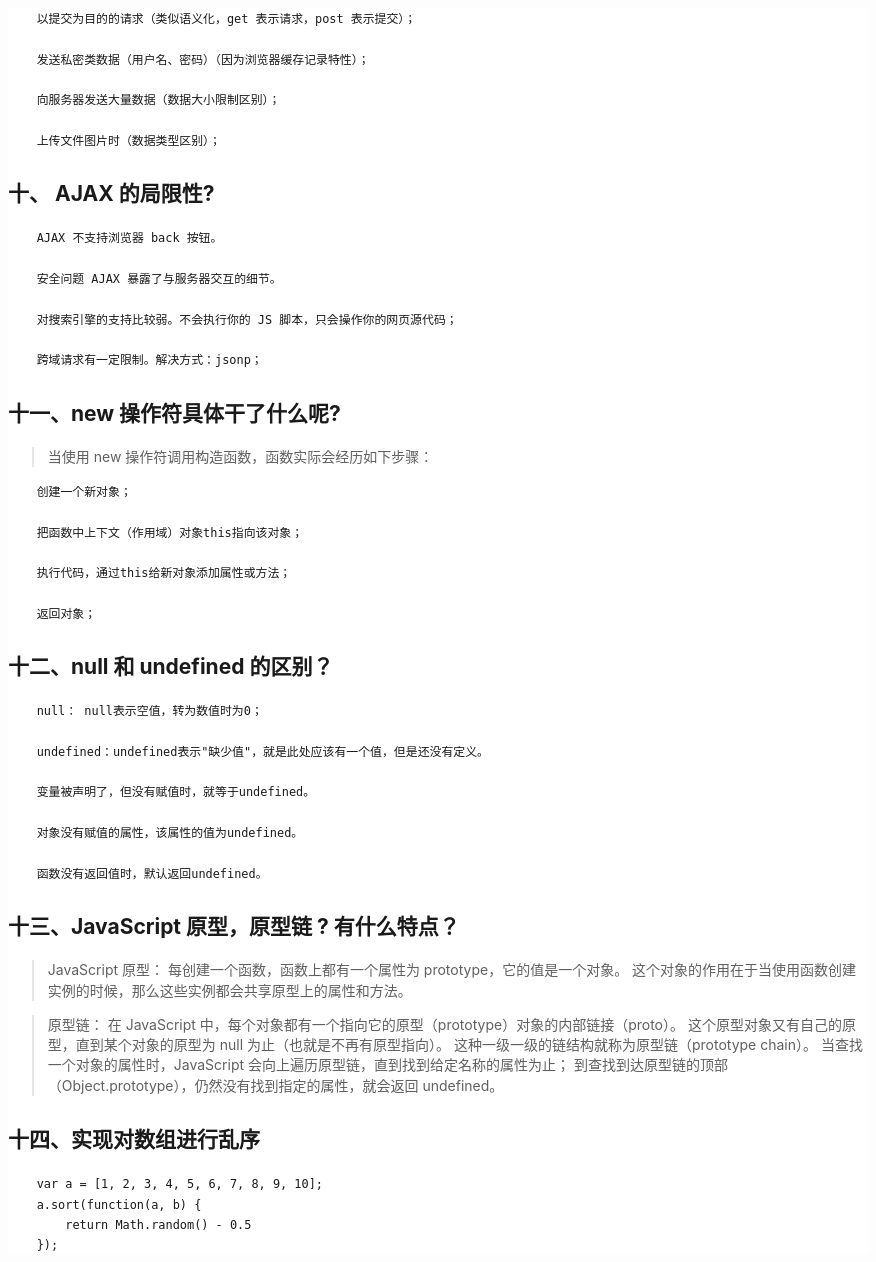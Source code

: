         以提交为目的的请求（类似语义化，get 表示请求，post 表示提交）；
        
        发送私密类数据（用户名、密码）（因为浏览器缓存记录特性）；
        
        向服务器发送大量数据（数据大小限制区别）；
        
        上传文件图片时（数据类型区别）；

## 十、 AJAX 的局限性?

        AJAX 不支持浏览器 back 按钮。
        
        安全问题 AJAX 暴露了与服务器交互的细节。
        
        对搜索引擎的支持比较弱。不会执行你的 JS 脚本，只会操作你的网页源代码；
        
        跨域请求有一定限制。解决方式：jsonp；

## 十一、new 操作符具体干了什么呢?

> 当使用 new 操作符调用构造函数，函数实际会经历如下步骤：

        创建一个新对象；
        
        把函数中上下文（作用域）对象this指向该对象；
        
        执行代码，通过this给新对象添加属性或方法；
        
        返回对象；
        
## 十二、null 和 undefined 的区别？

        null： null表示空值，转为数值时为0；
        
        undefined：undefined表示"缺少值"，就是此处应该有一个值，但是还没有定义。
        
        变量被声明了，但没有赋值时，就等于undefined。
        
        对象没有赋值的属性，该属性的值为undefined。
        
        函数没有返回值时，默认返回undefined。
        
## 十三、JavaScript 原型，原型链 ? 有什么特点？

> JavaScript 原型： 每创建一个函数，函数上都有一个属性为 prototype，它的值是一个对象。 
这个对象的作用在于当使用函数创建实例的时候，那么这些实例都会共享原型上的属性和方法。

> 原型链： 在 JavaScript 中，每个对象都有一个指向它的原型（prototype）对象的内部链接（proto）。
这个原型对象又有自己的原型，直到某个对象的原型为 null 为止（也就是不再有原型指向）。
这种一级一级的链结构就称为原型链（prototype chain）。 当查找一个对象的属性时，JavaScript 会向上遍历原型链，直到找到给定名称的属性为止；
到查找到达原型链的顶部（Object.prototype），仍然没有找到指定的属性，就会返回 undefined。

## 十四、实现对数组进行乱序

```
    var a = [1, 2, 3, 4, 5, 6, 7, 8, 9, 10];
    a.sort(function(a, b) {
        return Math.random() - 0.5
    });
```
